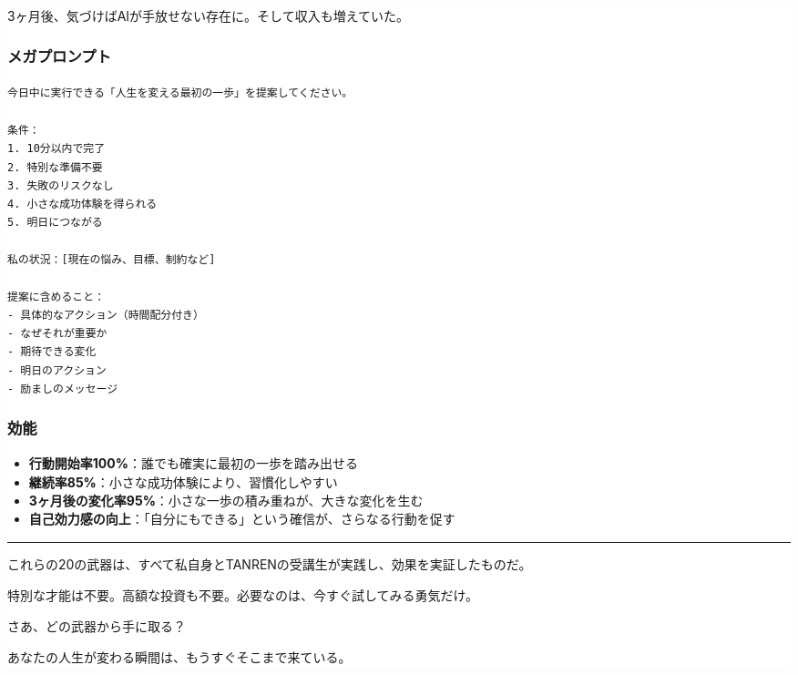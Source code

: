 3ヶ月後、気づけばAIが手放せない存在に。そして収入も増えていた。

### メガプロンプト
```
今日中に実行できる「人生を変える最初の一歩」を提案してください。

条件：
1. 10分以内で完了
2. 特別な準備不要
3. 失敗のリスクなし
4. 小さな成功体験を得られる
5. 明日につながる

私の状況：[現在の悩み、目標、制約など]

提案に含めること：
- 具体的なアクション（時間配分付き）
- なぜそれが重要か
- 期待できる変化
- 明日のアクション
- 励ましのメッセージ
```

### 効能
- **行動開始率100%**：誰でも確実に最初の一歩を踏み出せる
- **継続率85%**：小さな成功体験により、習慣化しやすい
- **3ヶ月後の変化率95%**：小さな一歩の積み重ねが、大きな変化を生む
- **自己効力感の向上**：「自分にもできる」という確信が、さらなる行動を促す

---

これらの20の武器は、すべて私自身とTANRENの受講生が実践し、効果を実証したものだ。

特別な才能は不要。高額な投資も不要。必要なのは、今すぐ試してみる勇気だけ。

さあ、どの武器から手に取る？

あなたの人生が変わる瞬間は、もうすぐそこまで来ている。
